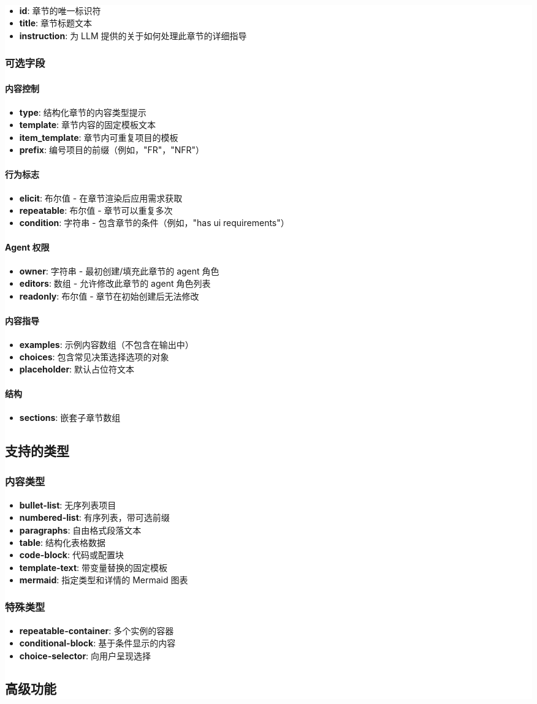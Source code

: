 - **id**: 章节的唯一标识符
- **title**: 章节标题文本
- **instruction**: 为 LLM 提供的关于如何处理此章节的详细指导

### 可选字段

#### 内容控制

- **type**: 结构化章节的内容类型提示
- **template**: 章节内容的固定模板文本
- **item_template**: 章节内可重复项目的模板
- **prefix**: 编号项目的前缀（例如，"FR"，"NFR"）

#### 行为标志

- **elicit**: 布尔值 - 在章节渲染后应用需求获取
- **repeatable**: 布尔值 - 章节可以重复多次
- **condition**: 字符串 - 包含章节的条件（例如，"has ui requirements"）

#### Agent 权限

- **owner**: 字符串 - 最初创建/填充此章节的 agent 角色
- **editors**: 数组 - 允许修改此章节的 agent 角色列表
- **readonly**: 布尔值 - 章节在初始创建后无法修改

#### 内容指导

- **examples**: 示例内容数组（不包含在输出中）
- **choices**: 包含常见决策选择选项的对象
- **placeholder**: 默认占位符文本

#### 结构

- **sections**: 嵌套子章节数组

## 支持的类型

### 内容类型

- **bullet-list**: 无序列表项目
- **numbered-list**: 有序列表，带可选前缀
- **paragraphs**: 自由格式段落文本
- **table**: 结构化表格数据
- **code-block**: 代码或配置块
- **template-text**: 带变量替换的固定模板
- **mermaid**: 指定类型和详情的 Mermaid 图表

### 特殊类型

- **repeatable-container**: 多个实例的容器
- **conditional-block**: 基于条件显示的内容
- **choice-selector**: 向用户呈现选择

## 高级功能
